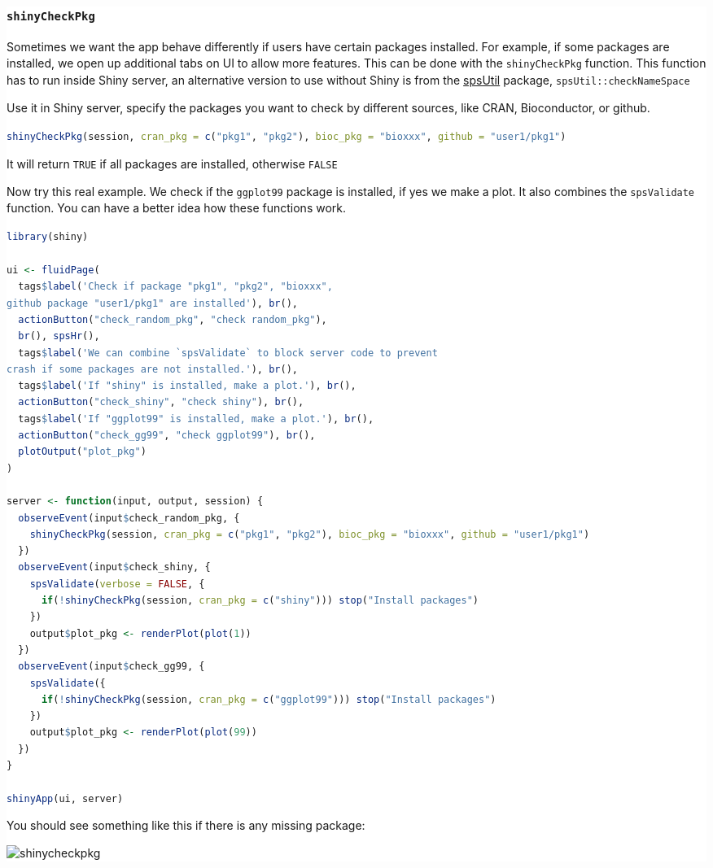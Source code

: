 
### `shinyCheckPkg`

Sometimes we want the app behave differently if users have certain packages installed. 
For example, if some packages are installed, we open up additional tabs on 
UI to allow more features. This can be done with the `shinyCheckPkg` function. 
This function has to run inside Shiny server, an alternative version to use 
without Shiny is from the [spsUtil](../../spsutil) package, `spsUtil::checkNameSpace`

Use it in Shiny server, specify the packages you want to check by different sources, 
like CRAN, Bioconductor, or github. 


```r
shinyCheckPkg(session, cran_pkg = c("pkg1", "pkg2"), bioc_pkg = "bioxxx", github = "user1/pkg1")
```

It will return `TRUE` if all packages are installed, otherwise `FALSE`

Now try this real example. We check if the `ggplot99` package is installed, if 
yes we make a plot. It also combines the `spsValidate` function. You can have 
a better idea how these functions work. 


```r
library(shiny)

ui <- fluidPage(
  tags$label('Check if package "pkg1", "pkg2", "bioxxx",
github package "user1/pkg1" are installed'), br(),
  actionButton("check_random_pkg", "check random_pkg"),
  br(), spsHr(),
  tags$label('We can combine `spsValidate` to block server code to prevent
crash if some packages are not installed.'), br(),
  tags$label('If "shiny" is installed, make a plot.'), br(),
  actionButton("check_shiny", "check shiny"), br(),
  tags$label('If "ggplot99" is installed, make a plot.'), br(),
  actionButton("check_gg99", "check ggplot99"), br(),
  plotOutput("plot_pkg")
)

server <- function(input, output, session) {
  observeEvent(input$check_random_pkg, {
    shinyCheckPkg(session, cran_pkg = c("pkg1", "pkg2"), bioc_pkg = "bioxxx", github = "user1/pkg1")
  })
  observeEvent(input$check_shiny, {
    spsValidate(verbose = FALSE, {
      if(!shinyCheckPkg(session, cran_pkg = c("shiny"))) stop("Install packages")
    })
    output$plot_pkg <- renderPlot(plot(1))
  })
  observeEvent(input$check_gg99, {
    spsValidate({
      if(!shinyCheckPkg(session, cran_pkg = c("ggplot99"))) stop("Install packages")
    })
    output$plot_pkg <- renderPlot(plot(99))
  })
}

shinyApp(ui, server)
```

You should see something like this if there is any missing package:

![shinycheckpkg](../shinycheckpkg.png)


